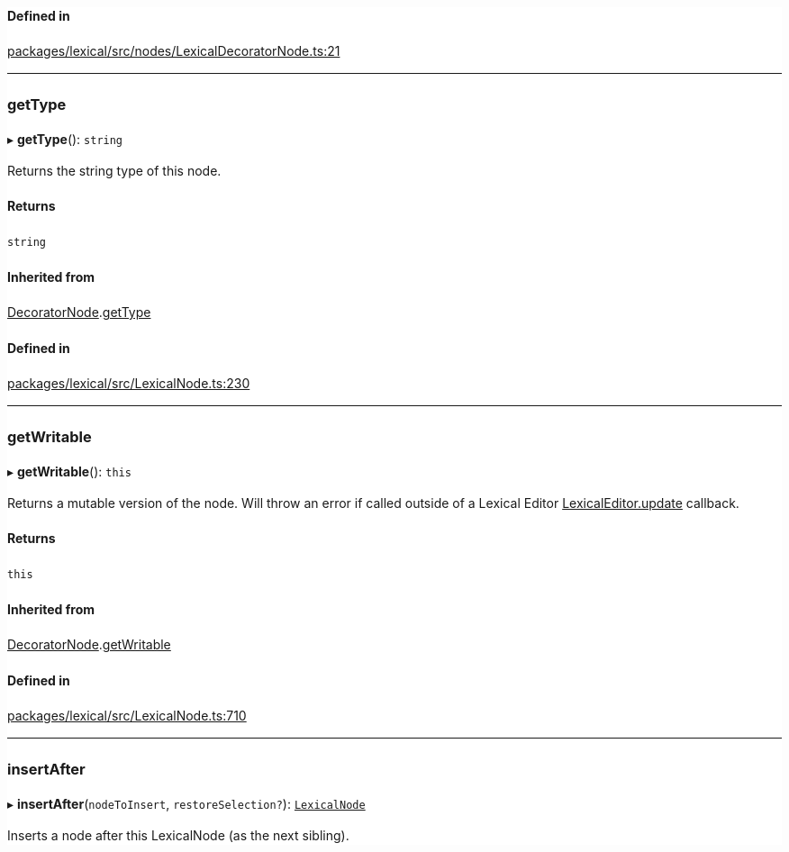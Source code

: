 #### Defined in

[packages/lexical/src/nodes/LexicalDecoratorNode.ts:21](https://github.com/facebook/lexical/tree/main/packages/lexical/src/nodes/LexicalDecoratorNode.ts#L21)

___

### getType

▸ **getType**(): `string`

Returns the string type of this node.

#### Returns

`string`

#### Inherited from

[DecoratorNode](lexical.DecoratorNode.md).[getType](lexical.DecoratorNode.md#gettype)

#### Defined in

[packages/lexical/src/LexicalNode.ts:230](https://github.com/facebook/lexical/tree/main/packages/lexical/src/LexicalNode.ts#L230)

___

### getWritable

▸ **getWritable**(): `this`

Returns a mutable version of the node. Will throw an error if
called outside of a Lexical Editor [LexicalEditor.update](lexical.LexicalEditor.md#update) callback.

#### Returns

`this`

#### Inherited from

[DecoratorNode](lexical.DecoratorNode.md).[getWritable](lexical.DecoratorNode.md#getwritable)

#### Defined in

[packages/lexical/src/LexicalNode.ts:710](https://github.com/facebook/lexical/tree/main/packages/lexical/src/LexicalNode.ts#L710)

___

### insertAfter

▸ **insertAfter**(`nodeToInsert`, `restoreSelection?`): [`LexicalNode`](lexical.LexicalNode.md)

Inserts a node after this LexicalNode (as the next sibling).
